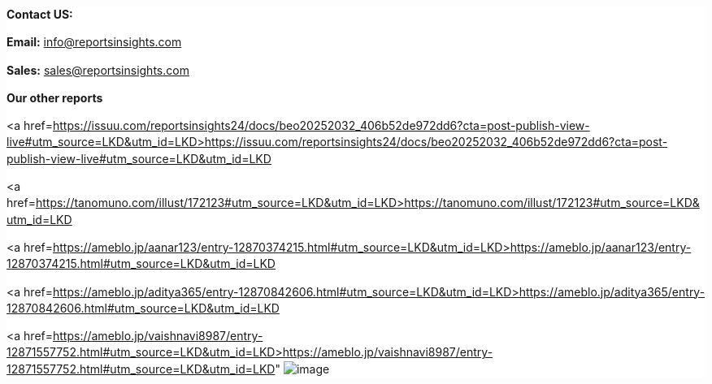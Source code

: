 <strong>Contact US:</strong>

<p class=><b>Email:</b> <a href=mailto:info@reportsinsights.com>info@reportsinsights.com</a></p>
<p class=><b>Sales:</b> <a href=mailto:sales@reportsinsights.com>sales@reportsinsights.com</a></p>

<strong>Our other reports</strong>

<a href=https://issuu.com/reportsinsights24/docs/beo20252032_406b52de972dd6?cta=post-publish-view-live#utm_source=LKD&utm_id=LKD>https://issuu.com/reportsinsights24/docs/beo20252032_406b52de972dd6?cta=post-publish-view-live#utm_source=LKD&utm_id=LKD</a>

<a href=https://tanomuno.com/illust/172123#utm_source=LKD&utm_id=LKD>https://tanomuno.com/illust/172123#utm_source=LKD&utm_id=LKD</a>

<a href=https://ameblo.jp/aanar123/entry-12870374215.html#utm_source=LKD&utm_id=LKD>https://ameblo.jp/aanar123/entry-12870374215.html#utm_source=LKD&utm_id=LKD</a>

<a href=https://ameblo.jp/aditya365/entry-12870842606.html#utm_source=LKD&utm_id=LKD>https://ameblo.jp/aditya365/entry-12870842606.html#utm_source=LKD&utm_id=LKD</a>

<a href=https://ameblo.jp/vaishnavi8987/entry-12871557752.html#utm_source=LKD&utm_id=LKD>https://ameblo.jp/vaishnavi8987/entry-12871557752.html#utm_source=LKD&utm_id=LKD</a>"
![image](https://github.com/user-attachments/assets/f50ff33d-e4c5-4579-b55d-09cb736264ba)
